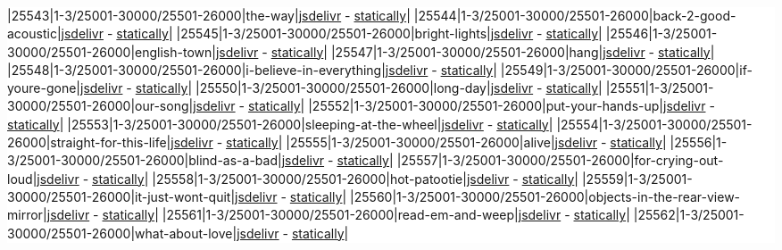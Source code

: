 |25543|1-3/25001-30000/25501-26000|the-way|[jsdelivr](https://cdn.jsdelivr.net/gh/dbchord/webp-c-1280x720_1-3/25001-30000/25501-26000/the-way.webp) - [statically](https://cdn.statically.io/gh/dbchord/webp-c-1280x720_1-3/img/25001-30000/25501-26000/the-way.webp)|
|25544|1-3/25001-30000/25501-26000|back-2-good-acoustic|[jsdelivr](https://cdn.jsdelivr.net/gh/dbchord/webp-c-1280x720_1-3/25001-30000/25501-26000/back-2-good-acoustic.webp) - [statically](https://cdn.statically.io/gh/dbchord/webp-c-1280x720_1-3/img/25001-30000/25501-26000/back-2-good-acoustic.webp)|
|25545|1-3/25001-30000/25501-26000|bright-lights|[jsdelivr](https://cdn.jsdelivr.net/gh/dbchord/webp-c-1280x720_1-3/25001-30000/25501-26000/bright-lights.webp) - [statically](https://cdn.statically.io/gh/dbchord/webp-c-1280x720_1-3/img/25001-30000/25501-26000/bright-lights.webp)|
|25546|1-3/25001-30000/25501-26000|english-town|[jsdelivr](https://cdn.jsdelivr.net/gh/dbchord/webp-c-1280x720_1-3/25001-30000/25501-26000/english-town.webp) - [statically](https://cdn.statically.io/gh/dbchord/webp-c-1280x720_1-3/img/25001-30000/25501-26000/english-town.webp)|
|25547|1-3/25001-30000/25501-26000|hang|[jsdelivr](https://cdn.jsdelivr.net/gh/dbchord/webp-c-1280x720_1-3/25001-30000/25501-26000/hang.webp) - [statically](https://cdn.statically.io/gh/dbchord/webp-c-1280x720_1-3/img/25001-30000/25501-26000/hang.webp)|
|25548|1-3/25001-30000/25501-26000|i-believe-in-everything|[jsdelivr](https://cdn.jsdelivr.net/gh/dbchord/webp-c-1280x720_1-3/25001-30000/25501-26000/i-believe-in-everything.webp) - [statically](https://cdn.statically.io/gh/dbchord/webp-c-1280x720_1-3/img/25001-30000/25501-26000/i-believe-in-everything.webp)|
|25549|1-3/25001-30000/25501-26000|if-youre-gone|[jsdelivr](https://cdn.jsdelivr.net/gh/dbchord/webp-c-1280x720_1-3/25001-30000/25501-26000/if-youre-gone.webp) - [statically](https://cdn.statically.io/gh/dbchord/webp-c-1280x720_1-3/img/25001-30000/25501-26000/if-youre-gone.webp)|
|25550|1-3/25001-30000/25501-26000|long-day|[jsdelivr](https://cdn.jsdelivr.net/gh/dbchord/webp-c-1280x720_1-3/25001-30000/25501-26000/long-day.webp) - [statically](https://cdn.statically.io/gh/dbchord/webp-c-1280x720_1-3/img/25001-30000/25501-26000/long-day.webp)|
|25551|1-3/25001-30000/25501-26000|our-song|[jsdelivr](https://cdn.jsdelivr.net/gh/dbchord/webp-c-1280x720_1-3/25001-30000/25501-26000/our-song.webp) - [statically](https://cdn.statically.io/gh/dbchord/webp-c-1280x720_1-3/img/25001-30000/25501-26000/our-song.webp)|
|25552|1-3/25001-30000/25501-26000|put-your-hands-up|[jsdelivr](https://cdn.jsdelivr.net/gh/dbchord/webp-c-1280x720_1-3/25001-30000/25501-26000/put-your-hands-up.webp) - [statically](https://cdn.statically.io/gh/dbchord/webp-c-1280x720_1-3/img/25001-30000/25501-26000/put-your-hands-up.webp)|
|25553|1-3/25001-30000/25501-26000|sleeping-at-the-wheel|[jsdelivr](https://cdn.jsdelivr.net/gh/dbchord/webp-c-1280x720_1-3/25001-30000/25501-26000/sleeping-at-the-wheel.webp) - [statically](https://cdn.statically.io/gh/dbchord/webp-c-1280x720_1-3/img/25001-30000/25501-26000/sleeping-at-the-wheel.webp)|
|25554|1-3/25001-30000/25501-26000|straight-for-this-life|[jsdelivr](https://cdn.jsdelivr.net/gh/dbchord/webp-c-1280x720_1-3/25001-30000/25501-26000/straight-for-this-life.webp) - [statically](https://cdn.statically.io/gh/dbchord/webp-c-1280x720_1-3/img/25001-30000/25501-26000/straight-for-this-life.webp)|
|25555|1-3/25001-30000/25501-26000|alive|[jsdelivr](https://cdn.jsdelivr.net/gh/dbchord/webp-c-1280x720_1-3/25001-30000/25501-26000/alive.webp) - [statically](https://cdn.statically.io/gh/dbchord/webp-c-1280x720_1-3/img/25001-30000/25501-26000/alive.webp)|
|25556|1-3/25001-30000/25501-26000|blind-as-a-bad|[jsdelivr](https://cdn.jsdelivr.net/gh/dbchord/webp-c-1280x720_1-3/25001-30000/25501-26000/blind-as-a-bad.webp) - [statically](https://cdn.statically.io/gh/dbchord/webp-c-1280x720_1-3/img/25001-30000/25501-26000/blind-as-a-bad.webp)|
|25557|1-3/25001-30000/25501-26000|for-crying-out-loud|[jsdelivr](https://cdn.jsdelivr.net/gh/dbchord/webp-c-1280x720_1-3/25001-30000/25501-26000/for-crying-out-loud.webp) - [statically](https://cdn.statically.io/gh/dbchord/webp-c-1280x720_1-3/img/25001-30000/25501-26000/for-crying-out-loud.webp)|
|25558|1-3/25001-30000/25501-26000|hot-patootie|[jsdelivr](https://cdn.jsdelivr.net/gh/dbchord/webp-c-1280x720_1-3/25001-30000/25501-26000/hot-patootie.webp) - [statically](https://cdn.statically.io/gh/dbchord/webp-c-1280x720_1-3/img/25001-30000/25501-26000/hot-patootie.webp)|
|25559|1-3/25001-30000/25501-26000|it-just-wont-quit|[jsdelivr](https://cdn.jsdelivr.net/gh/dbchord/webp-c-1280x720_1-3/25001-30000/25501-26000/it-just-wont-quit.webp) - [statically](https://cdn.statically.io/gh/dbchord/webp-c-1280x720_1-3/img/25001-30000/25501-26000/it-just-wont-quit.webp)|
|25560|1-3/25001-30000/25501-26000|objects-in-the-rear-view-mirror|[jsdelivr](https://cdn.jsdelivr.net/gh/dbchord/webp-c-1280x720_1-3/25001-30000/25501-26000/objects-in-the-rear-view-mirror.webp) - [statically](https://cdn.statically.io/gh/dbchord/webp-c-1280x720_1-3/img/25001-30000/25501-26000/objects-in-the-rear-view-mirror.webp)|
|25561|1-3/25001-30000/25501-26000|read-em-and-weep|[jsdelivr](https://cdn.jsdelivr.net/gh/dbchord/webp-c-1280x720_1-3/25001-30000/25501-26000/read-em-and-weep.webp) - [statically](https://cdn.statically.io/gh/dbchord/webp-c-1280x720_1-3/img/25001-30000/25501-26000/read-em-and-weep.webp)|
|25562|1-3/25001-30000/25501-26000|what-about-love|[jsdelivr](https://cdn.jsdelivr.net/gh/dbchord/webp-c-1280x720_1-3/25001-30000/25501-26000/what-about-love.webp) - [statically](https://cdn.statically.io/gh/dbchord/webp-c-1280x720_1-3/img/25001-30000/25501-26000/what-about-love.webp)|